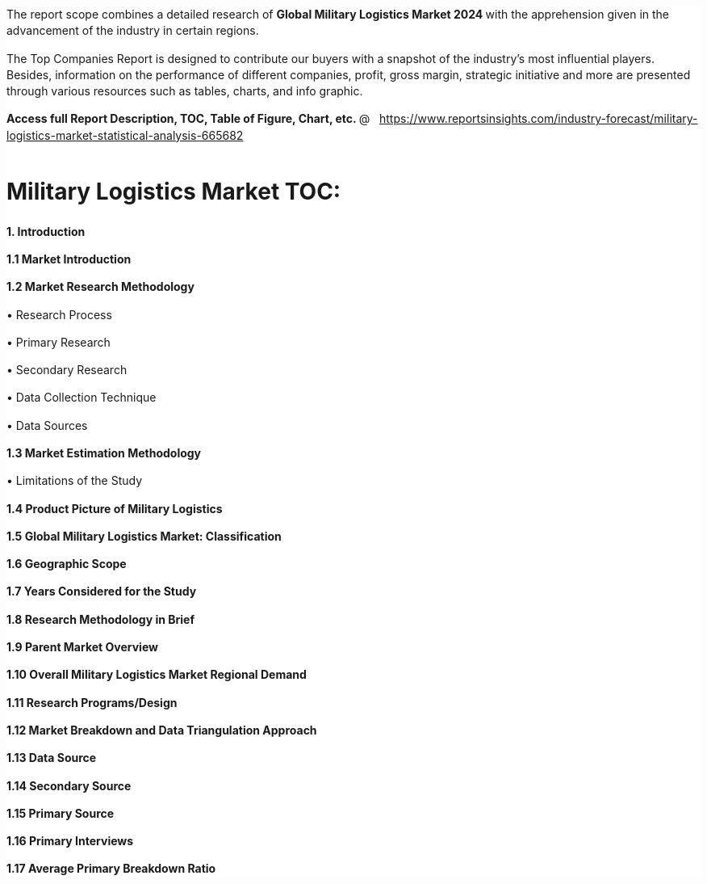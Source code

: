 The report scope combines a detailed research of <strong>Global Military Logistics Market 2024 </strong>with the apprehension given in the advancement of the industry in certain regions.

The Top Companies Report is designed to contribute our buyers with a snapshot of the industry’s most influential players. Besides, information on the performance of different companies, profit, gross margin, strategic initiative and more are presented through various resources such as tables, charts, and info graphic.

<strong>Access full Report Description, TOC, Table of Figure, Chart, etc. </strong>@   <a href=https://www.reportsinsights.com/industry-forecast/military-logistics-market-statistical-analysis-665682 style=color:#0000ff;>https://www.reportsinsights.com/industry-forecast/military-logistics-market-statistical-analysis-665682</a>

# <strong>Military Logistics Market TOC:</strong>

<strong>1. Introduction</strong>

<strong>1.1 Market Introduction</strong>

<strong>1.2 Market Research Methodology</strong>

• Research Process

• Primary Research

• Secondary Research

• Data Collection Technique

• Data Sources

<strong>1.3 Market Estimation Methodology</strong>

• Limitations of the Study

<strong>1.4 Product Picture of Military Logistics</strong>

<strong>1.5 Global Military Logistics Market: Classification</strong>

<strong>1.6 Geographic Scope</strong>

<strong>1.7 Years Considered for the Study</strong>

<strong>1.8 Research Methodology in Brief</strong>

<strong>1.9 Parent Market Overview</strong>

<strong>1.10 Overall Military Logistics Market Regional Demand</strong>

<strong>1.11 Research Programs/Design</strong>

<strong>1.12 Market Breakdown and Data Triangulation Approach</strong>

<strong>1.13 Data Source</strong>

<strong>1.14 Secondary Source</strong>

<strong>1.15 Primary Source</strong>

<strong>1.16 Primary Interviews</strong>

<strong>1.17 Average Primary Breakdown Ratio</strong>
